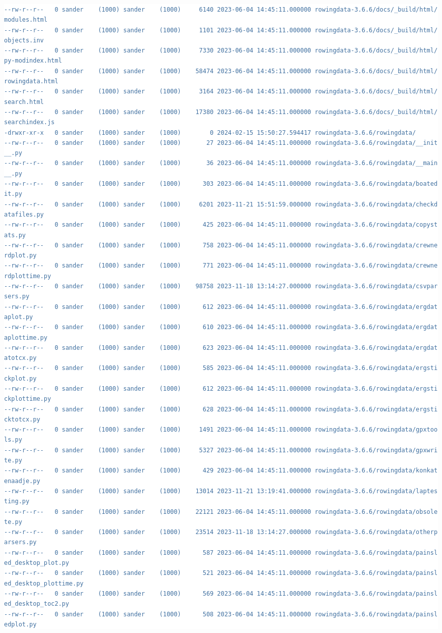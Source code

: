 ```diff
--rw-r--r--   0 sander    (1000) sander    (1000)     6140 2023-06-04 14:45:11.000000 rowingdata-3.6.6/docs/_build/html/modules.html
--rw-r--r--   0 sander    (1000) sander    (1000)     1101 2023-06-04 14:45:11.000000 rowingdata-3.6.6/docs/_build/html/objects.inv
--rw-r--r--   0 sander    (1000) sander    (1000)     7330 2023-06-04 14:45:11.000000 rowingdata-3.6.6/docs/_build/html/py-modindex.html
--rw-r--r--   0 sander    (1000) sander    (1000)    58474 2023-06-04 14:45:11.000000 rowingdata-3.6.6/docs/_build/html/rowingdata.html
--rw-r--r--   0 sander    (1000) sander    (1000)     3164 2023-06-04 14:45:11.000000 rowingdata-3.6.6/docs/_build/html/search.html
--rw-r--r--   0 sander    (1000) sander    (1000)    17380 2023-06-04 14:45:11.000000 rowingdata-3.6.6/docs/_build/html/searchindex.js
-drwxr-xr-x   0 sander    (1000) sander    (1000)        0 2024-02-15 15:50:27.594417 rowingdata-3.6.6/rowingdata/
--rw-r--r--   0 sander    (1000) sander    (1000)       27 2023-06-04 14:45:11.000000 rowingdata-3.6.6/rowingdata/__init__.py
--rw-r--r--   0 sander    (1000) sander    (1000)       36 2023-06-04 14:45:11.000000 rowingdata-3.6.6/rowingdata/__main__.py
--rw-r--r--   0 sander    (1000) sander    (1000)      303 2023-06-04 14:45:11.000000 rowingdata-3.6.6/rowingdata/boatedit.py
--rw-r--r--   0 sander    (1000) sander    (1000)     6201 2023-11-21 15:51:59.000000 rowingdata-3.6.6/rowingdata/checkdatafiles.py
--rw-r--r--   0 sander    (1000) sander    (1000)      425 2023-06-04 14:45:11.000000 rowingdata-3.6.6/rowingdata/copystats.py
--rw-r--r--   0 sander    (1000) sander    (1000)      758 2023-06-04 14:45:11.000000 rowingdata-3.6.6/rowingdata/crewnerdplot.py
--rw-r--r--   0 sander    (1000) sander    (1000)      771 2023-06-04 14:45:11.000000 rowingdata-3.6.6/rowingdata/crewnerdplottime.py
--rw-r--r--   0 sander    (1000) sander    (1000)    98758 2023-11-18 13:14:27.000000 rowingdata-3.6.6/rowingdata/csvparsers.py
--rw-r--r--   0 sander    (1000) sander    (1000)      612 2023-06-04 14:45:11.000000 rowingdata-3.6.6/rowingdata/ergdataplot.py
--rw-r--r--   0 sander    (1000) sander    (1000)      610 2023-06-04 14:45:11.000000 rowingdata-3.6.6/rowingdata/ergdataplottime.py
--rw-r--r--   0 sander    (1000) sander    (1000)      623 2023-06-04 14:45:11.000000 rowingdata-3.6.6/rowingdata/ergdatatotcx.py
--rw-r--r--   0 sander    (1000) sander    (1000)      585 2023-06-04 14:45:11.000000 rowingdata-3.6.6/rowingdata/ergstickplot.py
--rw-r--r--   0 sander    (1000) sander    (1000)      612 2023-06-04 14:45:11.000000 rowingdata-3.6.6/rowingdata/ergstickplottime.py
--rw-r--r--   0 sander    (1000) sander    (1000)      628 2023-06-04 14:45:11.000000 rowingdata-3.6.6/rowingdata/ergsticktotcx.py
--rw-r--r--   0 sander    (1000) sander    (1000)     1491 2023-06-04 14:45:11.000000 rowingdata-3.6.6/rowingdata/gpxtools.py
--rw-r--r--   0 sander    (1000) sander    (1000)     5327 2023-06-04 14:45:11.000000 rowingdata-3.6.6/rowingdata/gpxwrite.py
--rw-r--r--   0 sander    (1000) sander    (1000)      429 2023-06-04 14:45:11.000000 rowingdata-3.6.6/rowingdata/konkatenaadje.py
--rw-r--r--   0 sander    (1000) sander    (1000)    13014 2023-11-21 13:19:41.000000 rowingdata-3.6.6/rowingdata/laptesting.py
--rw-r--r--   0 sander    (1000) sander    (1000)    22121 2023-06-04 14:45:11.000000 rowingdata-3.6.6/rowingdata/obsolete.py
--rw-r--r--   0 sander    (1000) sander    (1000)    23514 2023-11-18 13:14:27.000000 rowingdata-3.6.6/rowingdata/otherparsers.py
--rw-r--r--   0 sander    (1000) sander    (1000)      587 2023-06-04 14:45:11.000000 rowingdata-3.6.6/rowingdata/painsled_desktop_plot.py
--rw-r--r--   0 sander    (1000) sander    (1000)      521 2023-06-04 14:45:11.000000 rowingdata-3.6.6/rowingdata/painsled_desktop_plottime.py
--rw-r--r--   0 sander    (1000) sander    (1000)      569 2023-06-04 14:45:11.000000 rowingdata-3.6.6/rowingdata/painsled_desktop_toc2.py
--rw-r--r--   0 sander    (1000) sander    (1000)      508 2023-06-04 14:45:11.000000 rowingdata-3.6.6/rowingdata/painsledplot.py
```